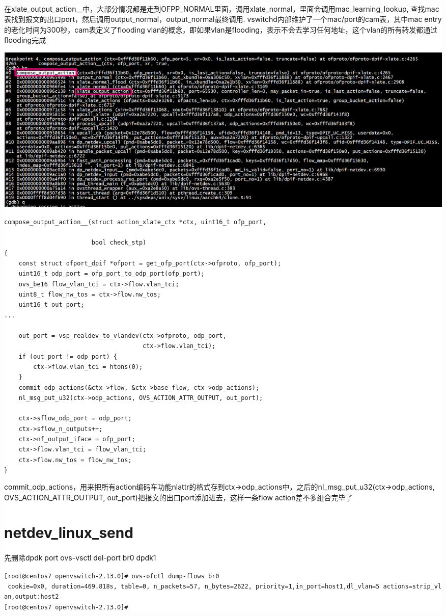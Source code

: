 在xlate_output_action__中，大部分情况都是走到OFPP_NORMAL里面，调用xlate_normal，里面会调用mac_learning_lookup, 查找mac表找到报文的出口port，然后调用output_normal，output_normal最终调用.
vswitchd内部维护了一个mac/port的cam表，其中mac entry的老化时间为300秒，cam表定义了flooding vlan的概念，即如果vlan是flooding，表示不会去学习任何地址，这个vlan的所有转发都通过flooding完成

![images](./pic/flow6.png) 
```
compose_output_action__(struct action_xlate_ctx *ctx, uint16_t ofp_port,

                        bool check_stp)
{
    const struct ofport_dpif *ofport = get_ofp_port(ctx->ofproto, ofp_port);
    uint16_t odp_port = ofp_port_to_odp_port(ofp_port);
    ovs_be16 flow_vlan_tci = ctx->flow.vlan_tci;
    uint8_t flow_nw_tos = ctx->flow.nw_tos;
    uint16_t out_port;
...

    out_port = vsp_realdev_to_vlandev(ctx->ofproto, odp_port,
                                      ctx->flow.vlan_tci);
    if (out_port != odp_port) {
        ctx->flow.vlan_tci = htons(0);
    }
    commit_odp_actions(&ctx->flow, &ctx->base_flow, ctx->odp_actions);
    nl_msg_put_u32(ctx->odp_actions, OVS_ACTION_ATTR_OUTPUT, out_port);

    ctx->sflow_odp_port = odp_port;
    ctx->sflow_n_outputs++;
    ctx->nf_output_iface = ofp_port;
    ctx->flow.vlan_tci = flow_vlan_tci;
    ctx->flow.nw_tos = flow_nw_tos;
}
```
commit_odp_actions，用来把所有action编码车功能nlattr的格式存到ctx->odp_actions中，之后的nl_msg_put_u32(ctx->odp_actions, OVS_ACTION_ATTR_OUTPUT, out_port)把报文的出口port添加进去，这样一条flow action差不多组合完毕了
 
# netdev_linux_send 
先删除dpdk port  ovs-vsctl del-port br0 dpdk1
```
[root@centos7 openvswitch-2.13.0]# ovs-ofctl dump-flows br0
 cookie=0x0, duration=469.818s, table=0, n_packets=57, n_bytes=2622, priority=1,in_port=host1,dl_vlan=5 actions=strip_vlan,output:host2
[root@centos7 openvswitch-2.13.0]# 
```
